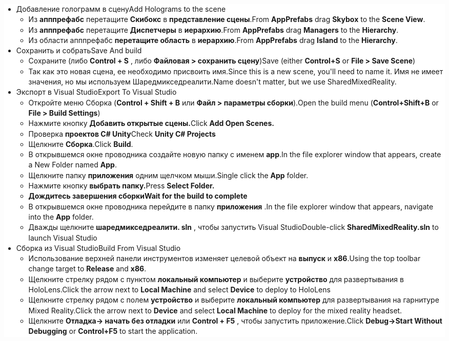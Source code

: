 * <span data-ttu-id="a305e-159">Добавление голограмм в сцену</span><span class="sxs-lookup"><span data-stu-id="a305e-159">Add Holograms to the scene</span></span>
    * <span data-ttu-id="a305e-160">Из **апппрефабс** перетащите **Скибокс** в **представление сцены**.</span><span class="sxs-lookup"><span data-stu-id="a305e-160">From **AppPrefabs** drag **Skybox** to the **Scene View**.</span></span>
    * <span data-ttu-id="a305e-161">Из **апппрефабс** перетащите **Диспетчеры** в **иерархию**.</span><span class="sxs-lookup"><span data-stu-id="a305e-161">From **AppPrefabs** drag **Managers** to the **Hierarchy**.</span></span>
    * <span data-ttu-id="a305e-162">Из  области апппрефабс **перетащите область** в **иерархию**.</span><span class="sxs-lookup"><span data-stu-id="a305e-162">From **AppPrefabs** drag **Island** to the **Hierarchy**.</span></span>
* <span data-ttu-id="a305e-163">Сохранить и собрать</span><span class="sxs-lookup"><span data-stu-id="a305e-163">Save And build</span></span>
    * <span data-ttu-id="a305e-164">Сохраните (либо **Control + S** , либо **Файловая > сохранить сцену**)</span><span class="sxs-lookup"><span data-stu-id="a305e-164">Save (either **Control+S** or **File > Save Scene**)</span></span>
    * <span data-ttu-id="a305e-165">Так как это новая сцена, ее необходимо присвоить имя.</span><span class="sxs-lookup"><span data-stu-id="a305e-165">Since this is a new scene, you'll need to name it.</span></span> <span data-ttu-id="a305e-166">Имя не имеет значения, но мы используем Шаредмикседреалити.</span><span class="sxs-lookup"><span data-stu-id="a305e-166">Name doesn't matter, but we use SharedMixedReality.</span></span>
* <span data-ttu-id="a305e-167">Экспорт в Visual Studio</span><span class="sxs-lookup"><span data-stu-id="a305e-167">Export To Visual Studio</span></span>
    * <span data-ttu-id="a305e-168">Откройте меню Сборка (**Control + Shift + B** или **Файл > параметры сборки**).</span><span class="sxs-lookup"><span data-stu-id="a305e-168">Open the build menu (**Control+Shift+B** or **File > Build Settings**)</span></span>
    * <span data-ttu-id="a305e-169">Нажмите кнопку **Добавить открытые сцены.**</span><span class="sxs-lookup"><span data-stu-id="a305e-169">Click **Add Open Scenes.**</span></span>
    * <span data-ttu-id="a305e-170">Проверка **проектов C# Unity**</span><span class="sxs-lookup"><span data-stu-id="a305e-170">Check **Unity C# Projects**</span></span>
    * <span data-ttu-id="a305e-171">Щелкните **Сборка**.</span><span class="sxs-lookup"><span data-stu-id="a305e-171">Click **Build**.</span></span>
    * <span data-ttu-id="a305e-172">В открывшемся окне проводника создайте новую папку с именем **app**.</span><span class="sxs-lookup"><span data-stu-id="a305e-172">In the file explorer window that appears, create a New Folder named **App**.</span></span>
    * <span data-ttu-id="a305e-173">Щелкните папку **приложения** одним щелчком мыши.</span><span class="sxs-lookup"><span data-stu-id="a305e-173">Single click the **App** folder.</span></span>
    * <span data-ttu-id="a305e-174">Нажмите кнопку **выбрать папку.**</span><span class="sxs-lookup"><span data-stu-id="a305e-174">Press **Select Folder.**</span></span>
    * <span data-ttu-id="a305e-175">**Дождитесь завершения сборки**</span><span class="sxs-lookup"><span data-stu-id="a305e-175">**Wait for the build to complete**</span></span>
    * <span data-ttu-id="a305e-176">В открывшемся окне проводника перейдите в папку **приложения** .</span><span class="sxs-lookup"><span data-stu-id="a305e-176">In the file explorer window that appears, navigate into the **App** folder.</span></span>
    * <span data-ttu-id="a305e-177">Дважды щелкните **шаредмикседреалити. sln** , чтобы запустить Visual Studio</span><span class="sxs-lookup"><span data-stu-id="a305e-177">Double-click **SharedMixedReality.sln** to launch Visual Studio</span></span>
* <span data-ttu-id="a305e-178">Сборка из Visual Studio</span><span class="sxs-lookup"><span data-stu-id="a305e-178">Build From Visual Studio</span></span>
    * <span data-ttu-id="a305e-179">Использование верхней панели инструментов изменяет целевой объект на **выпуск** и **x86**.</span><span class="sxs-lookup"><span data-stu-id="a305e-179">Using the top toolbar change target to **Release** and **x86**.</span></span>
    * <span data-ttu-id="a305e-180">Щелкните стрелку рядом с пунктом **локальный компьютер** и выберите **устройство** для развертывания в HoloLens.</span><span class="sxs-lookup"><span data-stu-id="a305e-180">Click the arrow next to **Local Machine** and select **Device** to deploy to HoloLens</span></span>
    * <span data-ttu-id="a305e-181">Щелкните стрелку рядом с полем **устройство** и выберите **локальный компьютер** для развертывания на гарнитуре Mixed Reality.</span><span class="sxs-lookup"><span data-stu-id="a305e-181">Click the arrow next to **Device** and select **Local Machine** to deploy for the mixed reality headset.</span></span>
    * <span data-ttu-id="a305e-182">Щелкните **Отладка-> начать без отладки** или **Control + F5** , чтобы запустить приложение.</span><span class="sxs-lookup"><span data-stu-id="a305e-182">Click **Debug->Start Without Debugging** or **Control+F5** to start the application.</span></span>
